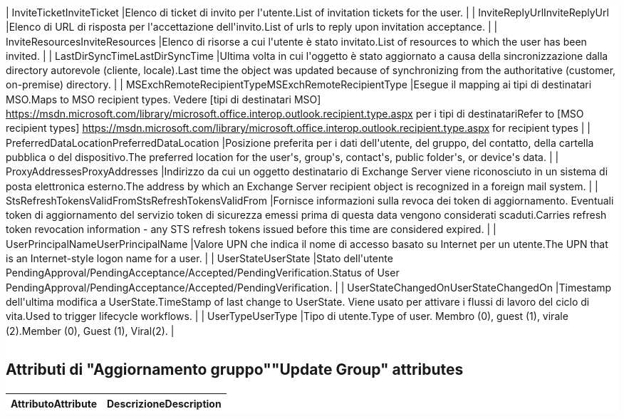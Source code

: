 | <span data-ttu-id="c7e9b-380">InviteTicket</span><span class="sxs-lookup"><span data-stu-id="c7e9b-380">InviteTicket</span></span> |<span data-ttu-id="c7e9b-381">Elenco di ticket di invito per l'utente.</span><span class="sxs-lookup"><span data-stu-id="c7e9b-381">List of invitation tickets for the user.</span></span> |
| <span data-ttu-id="c7e9b-382">InviteReplyUrl</span><span class="sxs-lookup"><span data-stu-id="c7e9b-382">InviteReplyUrl</span></span> |<span data-ttu-id="c7e9b-383">Elenco di URL di risposta per l'accettazione dell'invito.</span><span class="sxs-lookup"><span data-stu-id="c7e9b-383">List of urls to reply upon invitation acceptance.</span></span> |
| <span data-ttu-id="c7e9b-384">InviteResources</span><span class="sxs-lookup"><span data-stu-id="c7e9b-384">InviteResources</span></span> |<span data-ttu-id="c7e9b-385">Elenco di risorse a cui l'utente è stato invitato.</span><span class="sxs-lookup"><span data-stu-id="c7e9b-385">List of resources to which the user has been invited.</span></span> |
| <span data-ttu-id="c7e9b-386">LastDirSyncTime</span><span class="sxs-lookup"><span data-stu-id="c7e9b-386">LastDirSyncTime</span></span> |<span data-ttu-id="c7e9b-387">Ultima volta in cui l'oggetto è stato aggiornato a causa della sincronizzazione dalla directory autorevole (cliente, locale).</span><span class="sxs-lookup"><span data-stu-id="c7e9b-387">Last time the object was updated because of synchronizing from the authoritative (customer, on-premise) directory.</span></span> |
| <span data-ttu-id="c7e9b-388">MSExchRemoteRecipientType</span><span class="sxs-lookup"><span data-stu-id="c7e9b-388">MSExchRemoteRecipientType</span></span> |<span data-ttu-id="c7e9b-389">Esegue il mapping ai tipi di destinatari MSO.</span><span class="sxs-lookup"><span data-stu-id="c7e9b-389">Maps to MSO recipient types.</span></span> <span data-ttu-id="c7e9b-390">Vedere [tipi di destinatari MSO] https://msdn.microsoft.com/library/microsoft.office.interop.outlook.recipient.type.aspx per i tipi di destinatari</span><span class="sxs-lookup"><span data-stu-id="c7e9b-390">Refer to [MSO recipient types] https://msdn.microsoft.com/library/microsoft.office.interop.outlook.recipient.type.aspx for recipient types</span></span> |
| <span data-ttu-id="c7e9b-391">PreferredDataLocation</span><span class="sxs-lookup"><span data-stu-id="c7e9b-391">PreferredDataLocation</span></span> |<span data-ttu-id="c7e9b-392">Posizione preferita per i dati dell'utente, del gruppo, del contatto, della cartella pubblica o del dispositivo.</span><span class="sxs-lookup"><span data-stu-id="c7e9b-392">The preferred location for the user's, group's, contact's, public folder's, or device's data.</span></span> |
| <span data-ttu-id="c7e9b-393">ProxyAddresses</span><span class="sxs-lookup"><span data-stu-id="c7e9b-393">ProxyAddresses</span></span> |<span data-ttu-id="c7e9b-394">Indirizzo da cui un oggetto destinatario di Exchange Server viene riconosciuto in un sistema di posta elettronica esterno.</span><span class="sxs-lookup"><span data-stu-id="c7e9b-394">The address by which an Exchange Server recipient object is recognized in a foreign mail system.</span></span> |
| <span data-ttu-id="c7e9b-395">StsRefreshTokensValidFrom</span><span class="sxs-lookup"><span data-stu-id="c7e9b-395">StsRefreshTokensValidFrom</span></span> |<span data-ttu-id="c7e9b-396">Fornisce informazioni sulla revoca dei token di aggiornamento. Eventuali token di aggiornamento del servizio token di sicurezza emessi prima di questa data vengono considerati scaduti.</span><span class="sxs-lookup"><span data-stu-id="c7e9b-396">Carries refresh token revocation information - any STS refresh tokens issued before this time are considered expired.</span></span> |
| <span data-ttu-id="c7e9b-397">UserPrincipalName</span><span class="sxs-lookup"><span data-stu-id="c7e9b-397">UserPrincipalName</span></span> |<span data-ttu-id="c7e9b-398">Valore UPN che indica il nome di accesso basato su Internet per un utente.</span><span class="sxs-lookup"><span data-stu-id="c7e9b-398">The UPN that is an Internet-style logon name for a user.</span></span> |
| <span data-ttu-id="c7e9b-399">UserState</span><span class="sxs-lookup"><span data-stu-id="c7e9b-399">UserState</span></span> |<span data-ttu-id="c7e9b-400">Stato dell'utente PendingApproval/PendingAcceptance/Accepted/PendingVerification.</span><span class="sxs-lookup"><span data-stu-id="c7e9b-400">Status of User PendingApproval/PendingAcceptance/Accepted/PendingVerification.</span></span> |
| <span data-ttu-id="c7e9b-401">UserStateChangedOn</span><span class="sxs-lookup"><span data-stu-id="c7e9b-401">UserStateChangedOn</span></span> |<span data-ttu-id="c7e9b-402">Timestamp dell'ultima modifica a UserState.</span><span class="sxs-lookup"><span data-stu-id="c7e9b-402">TimeStamp of last change to UserState.</span></span> <span data-ttu-id="c7e9b-403">Viene usato per attivare i flussi di lavoro del ciclo di vita.</span><span class="sxs-lookup"><span data-stu-id="c7e9b-403">Used to trigger lifecycle workflows.</span></span> |
| <span data-ttu-id="c7e9b-404">UserType</span><span class="sxs-lookup"><span data-stu-id="c7e9b-404">UserType</span></span> |<span data-ttu-id="c7e9b-405">Tipo di utente.</span><span class="sxs-lookup"><span data-stu-id="c7e9b-405">Type of user.</span></span> <span data-ttu-id="c7e9b-406">Membro (0), guest (1), virale (2).</span><span class="sxs-lookup"><span data-stu-id="c7e9b-406">Member (0), Guest (1), Viral(2).</span></span> |

## <a name="update-group-attributes"></a><span data-ttu-id="c7e9b-407">Attributi di "Aggiornamento gruppo"</span><span class="sxs-lookup"><span data-stu-id="c7e9b-407">"Update Group" attributes</span></span>
| <span data-ttu-id="c7e9b-408">Attributo</span><span class="sxs-lookup"><span data-stu-id="c7e9b-408">Attribute</span></span> | <span data-ttu-id="c7e9b-409">Descrizione</span><span class="sxs-lookup"><span data-stu-id="c7e9b-409">Description</span></span> |
| --- | --- |